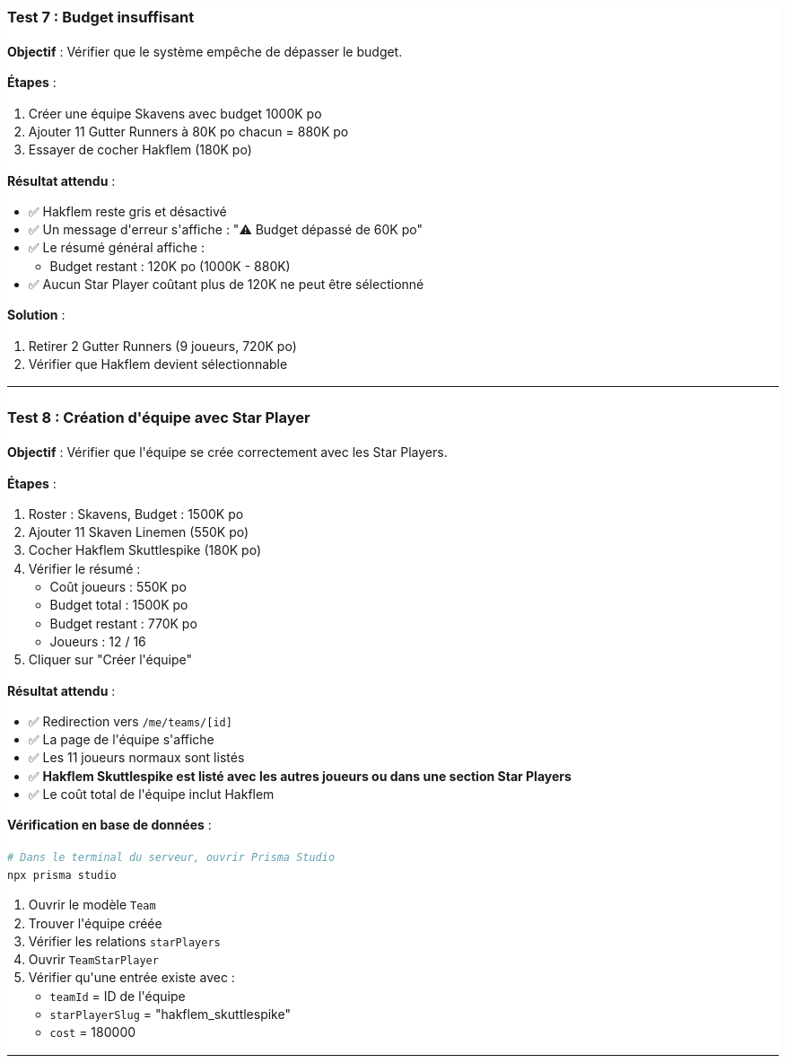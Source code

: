 
### Test 7 : Budget insuffisant

**Objectif** : Vérifier que le système empêche de dépasser le budget.

**Étapes** :
1. Créer une équipe Skavens avec budget 1000K po
2. Ajouter 11 Gutter Runners à 80K po chacun = 880K po
3. Essayer de cocher Hakflem (180K po)

**Résultat attendu** :
- ✅ Hakflem reste gris et désactivé
- ✅ Un message d'erreur s'affiche : "⚠️ Budget dépassé de 60K po"
- ✅ Le résumé général affiche :
  - Budget restant : 120K po (1000K - 880K)
- ✅ Aucun Star Player coûtant plus de 120K ne peut être sélectionné

**Solution** :
1. Retirer 2 Gutter Runners (9 joueurs, 720K po)
2. Vérifier que Hakflem devient sélectionnable

---

### Test 8 : Création d'équipe avec Star Player

**Objectif** : Vérifier que l'équipe se crée correctement avec les Star Players.

**Étapes** :
1. Roster : Skavens, Budget : 1500K po
2. Ajouter 11 Skaven Linemen (550K po)
3. Cocher Hakflem Skuttlespike (180K po)
4. Vérifier le résumé :
   - Coût joueurs : 550K po
   - Budget total : 1500K po
   - Budget restant : 770K po
   - Joueurs : 12 / 16
5. Cliquer sur "Créer l'équipe"

**Résultat attendu** :
- ✅ Redirection vers `/me/teams/[id]`
- ✅ La page de l'équipe s'affiche
- ✅ Les 11 joueurs normaux sont listés
- ✅ **Hakflem Skuttlespike est listé avec les autres joueurs ou dans une section Star Players**
- ✅ Le coût total de l'équipe inclut Hakflem

**Vérification en base de données** :
```bash
# Dans le terminal du serveur, ouvrir Prisma Studio
npx prisma studio
```
1. Ouvrir le modèle `Team`
2. Trouver l'équipe créée
3. Vérifier les relations `starPlayers`
4. Ouvrir `TeamStarPlayer`
5. Vérifier qu'une entrée existe avec :
   - `teamId` = ID de l'équipe
   - `starPlayerSlug` = "hakflem_skuttlespike"
   - `cost` = 180000

---
